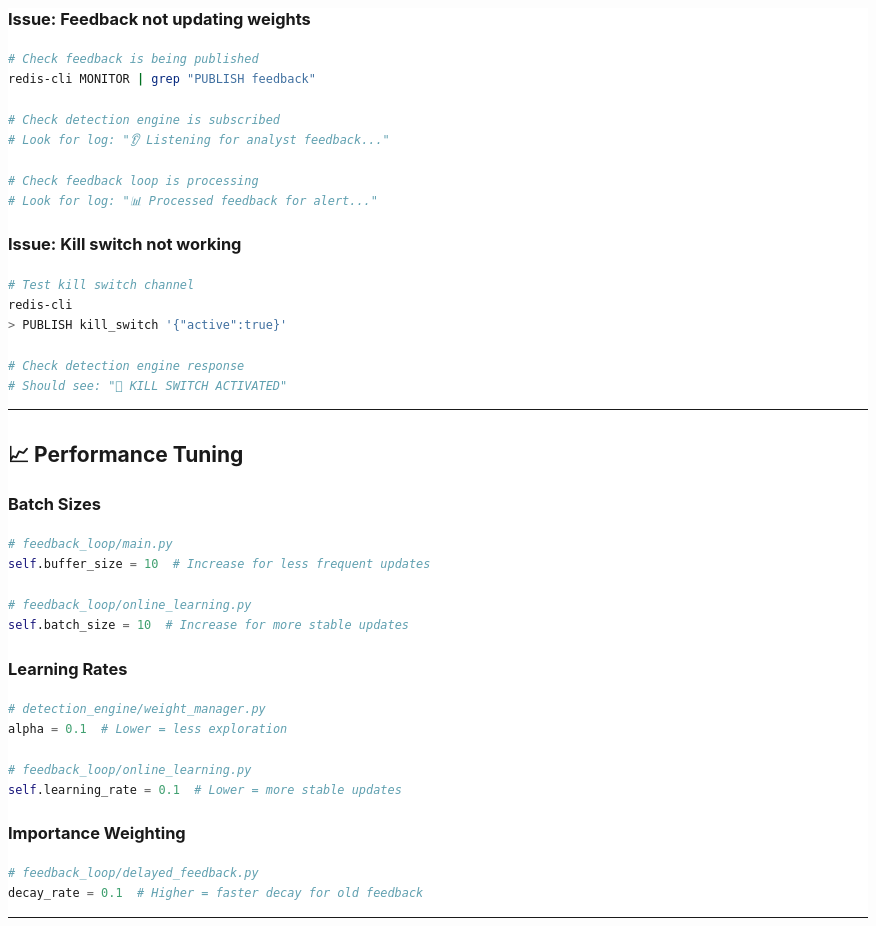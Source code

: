 ### Issue: Feedback not updating weights
```bash
# Check feedback is being published
redis-cli MONITOR | grep "PUBLISH feedback"

# Check detection engine is subscribed
# Look for log: "👂 Listening for analyst feedback..."

# Check feedback loop is processing
# Look for log: "📊 Processed feedback for alert..."
```

### Issue: Kill switch not working
```bash
# Test kill switch channel
redis-cli
> PUBLISH kill_switch '{"active":true}'

# Check detection engine response
# Should see: "🛑 KILL SWITCH ACTIVATED"
```

---

## 📈 Performance Tuning

### Batch Sizes
```python
# feedback_loop/main.py
self.buffer_size = 10  # Increase for less frequent updates

# feedback_loop/online_learning.py
self.batch_size = 10  # Increase for more stable updates
```

### Learning Rates
```python
# detection_engine/weight_manager.py
alpha = 0.1  # Lower = less exploration

# feedback_loop/online_learning.py
self.learning_rate = 0.1  # Lower = more stable updates
```

### Importance Weighting
```python
# feedback_loop/delayed_feedback.py
decay_rate = 0.1  # Higher = faster decay for old feedback
```

---
